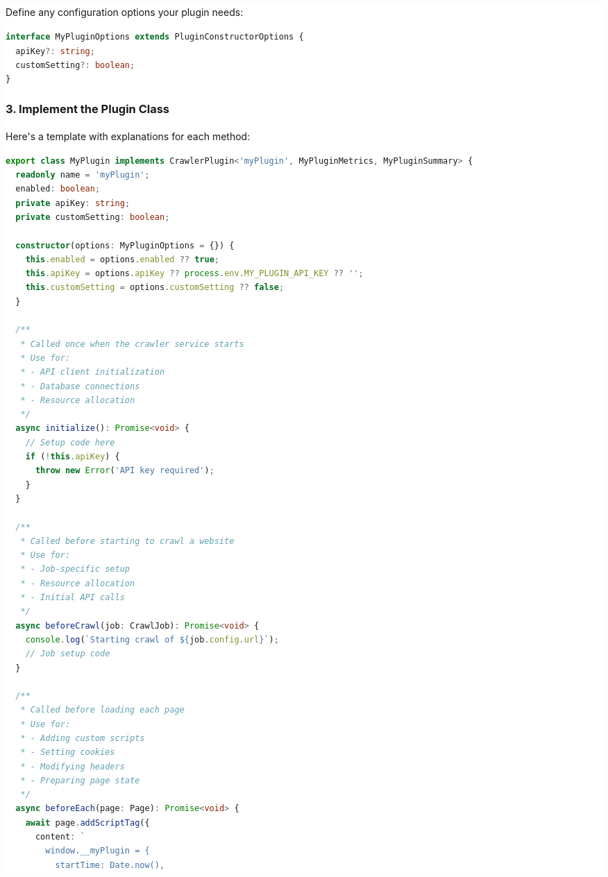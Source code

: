 Define any configuration options your plugin needs:

```typescript
interface MyPluginOptions extends PluginConstructorOptions {
  apiKey?: string;
  customSetting?: boolean;
}
```

### 3. Implement the Plugin Class

Here's a template with explanations for each method:

```typescript
export class MyPlugin implements CrawlerPlugin<'myPlugin', MyPluginMetrics, MyPluginSummary> {
  readonly name = 'myPlugin';
  enabled: boolean;
  private apiKey: string;
  private customSetting: boolean;

  constructor(options: MyPluginOptions = {}) {
    this.enabled = options.enabled ?? true;
    this.apiKey = options.apiKey ?? process.env.MY_PLUGIN_API_KEY ?? '';
    this.customSetting = options.customSetting ?? false;
  }

  /**
   * Called once when the crawler service starts
   * Use for:
   * - API client initialization
   * - Database connections
   * - Resource allocation
   */
  async initialize(): Promise<void> {
    // Setup code here
    if (!this.apiKey) {
      throw new Error('API key required');
    }
  }

  /**
   * Called before starting to crawl a website
   * Use for:
   * - Job-specific setup
   * - Resource allocation
   * - Initial API calls
   */
  async beforeCrawl(job: CrawlJob): Promise<void> {
    console.log(`Starting crawl of ${job.config.url}`);
    // Job setup code
  }

  /**
   * Called before loading each page
   * Use for:
   * - Adding custom scripts
   * - Setting cookies
   * - Modifying headers
   * - Preparing page state
   */
  async beforeEach(page: Page): Promise<void> {
    await page.addScriptTag({
      content: `
        window.__myPlugin = {
          startTime: Date.now(),
```